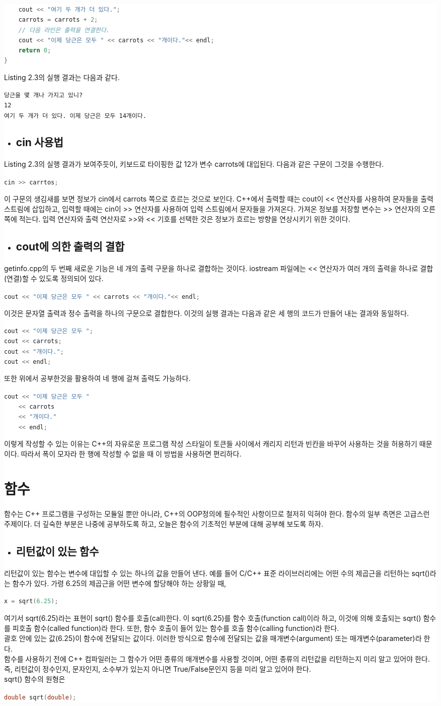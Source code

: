 ```cpp
    cout << "여기 두 개가 더 있다.";
    carrots = carrots + 2;
    // 다음 라인은 출력을 연결한다.
    cout << "이제 당근은 모두 " << carrots << "개이다."<< endl;
    return 0;
}
```
Listing 2.3의 실행 결과는 다음과 같다.
```
당근을 몇 개나 가지고 있니?
12
여기 두 개가 더 있다. 이제 당근은 모두 14개이다.
```

* ## cin 사용법
Listing 2.3의 실행 결과가 보여주듯이, 키보드로 타이핑한 값 12가 변수 carrots에 대입된다. 다음과 같은 구문이 그것을 수행한다.
```cpp
cin >> carrtos;
```
이 구문의 생김새를 보면 정보가 cin에서 carrots 쪽으로 흐르는 것으로 보인다. C++에서 출력할 때는 cout이 << 연산자를 사용하여 문자들을 출력 스트림에 삽입하고, 입력할 때에는 cin이 >> 연산자를 사용하여 입력 스트림에서 문자들을 가져온다. 가져온 정보를 저장할 변수는 >> 연산자의 오른쪽에 적는다. 입력 연산자와 출력 연산자로 >>와 << 기호를 선택한 것은 정보가 흐르는 방향을 연상시키기 위한 것이다.

* ## cout에 의한 출력의 결합
getinfo.cpp의 두 번째 새로운 기능은 네 개의 출력 구문을 하나로 결합하는 것이다. iostream 파일에는 << 연산자가 여러 개의 출력을 하나로 결합(연결)할 수 있도록 정의되어 있다.
```cpp
cout << "이제 당근은 모두 " << carrots << "개이다."<< endl;
```
이것은 문자열 출력과 정수 출력을 하나의 구문으로 결합한다. 이것의 실행 결과는 다음과 같은 세 행의 코드가 만들어 내는 결과와 동일하다. 
```cpp
cout << "이제 당근은 모두 ";
cout << carrots;
cout << "개이다.";
cout << endl;
```
또한 위에서 공부한것을 활용하여 네 행에 걸쳐 출력도 가능하다.
```cpp
cout << "이제 당근은 모두 "
    << carrots
    << "개이다."
    << endl;
```

이렇게 작성할 수 있는 이유는 C++의 자유로운 프로그램 작성 스타일이 토큰들 사이에서 캐리지 리턴과 빈칸을 바꾸어 사용하는 것을 허용하기 때문이다. 따라서 폭이 모자라 한 행에 작성할 수 없을 때 이 방법을 사용하면 편리하다.

# 함수
함수는 C++ 프로그램을 구성하는 모듈일 뿐만 아니라, C++의 OOP정의에 필수적인 사항이므로 철저히 익혀야 한다. 함수의 일부 측면은 고급스런 주제이다. 더 깊숙한 부분은 나중에 공부하도록 하고, 오늘은 함수의 기초적인 부분에 대해 공부해 보도록 하자.

* ## 리턴값이 있는 함수
리턴값이 있는 함수는 변수에 대입할 수 있는 하나의 값을 만들어 낸다. 예를 들어 C/C++ 표준 라이브러리에는 어떤 수의 제곱근을 리턴하는 sqrt()라는 함수가 있다. 가령 6.25의 제곱근을 어떤 변수에 할당해야 하는 상황일 때,
```cpp
x = sqrt(6.25);
```
여기서 sqrt(6.25)라는 표현이 sqrt() 함수를 호출(call)한다. 이 sqrt(6.25)를 함수 호출(function call)이라 하고, 이것에 의해 호출되는 sqrt() 함수를 피호출 함수(called function)라 한다. 또한, 함수 호출이 들어 있는 함수를 호출 함수(calling function)라 한다.  
괄호 안에 있는 값(6.25)이 함수에 전달되는 값이다. 이러한 방식으로 함수에 전달되는 값을 매개변수(argument) 또는 매개변수(parameter)라 한다.  
함수를 사용하기 전에 C++ 컴파일러는 그 함수가 어떤 종류의 매개변수를 사용할 것이며, 어떤 종류의 리턴값을 리턴하는지 미리 알고 있어야 한다. 즉, 리턴값이 정수인지, 문자인지, 소수부가 있는지 아니면 True/False문인지 등을 미리 알고 있어야 한다.  
sqrt() 함수의 원형은
```cpp
double sqrt(double);
```
